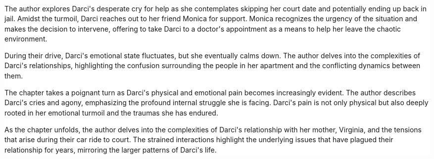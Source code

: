 The author explores Darci's desperate cry for help as she contemplates skipping her court date and potentially ending up back in jail. Amidst the turmoil, Darci reaches out to her friend Monica for support. Monica recognizes the urgency of the situation and makes the decision to intervene, offering to take Darci to a doctor's appointment as a means to help her leave the chaotic environment.

During their drive, Darci's emotional state fluctuates, but she eventually calms down. The author delves into the complexities of Darci's relationships, highlighting the confusion surrounding the people in her apartment and the conflicting dynamics between them.

The chapter takes a poignant turn as Darci's physical and emotional pain becomes increasingly evident. The author describes Darci's cries and agony, emphasizing the profound internal struggle she is facing. Darci's pain is not only physical but also deeply rooted in her emotional turmoil and the traumas she has endured.

As the chapter unfolds, the author delves into the complexities of Darci's relationship with her mother, Virginia, and the tensions that arise during their car ride to court. The strained interactions highlight the underlying issues that have plagued their relationship for years, mirroring the larger patterns of Darci's life.


